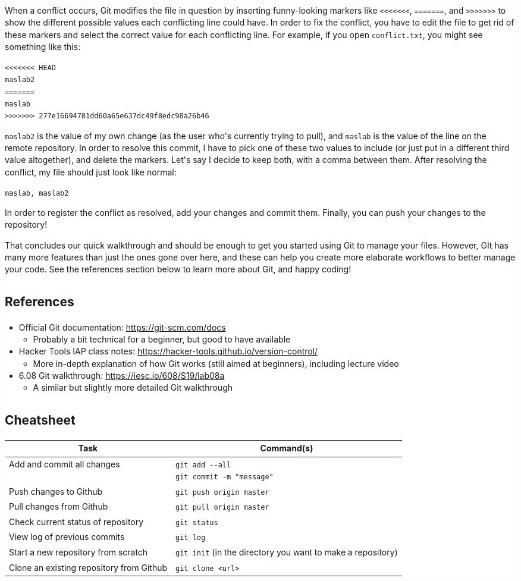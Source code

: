 When a conflict occurs, Git modifies the file in question by inserting funny-looking markers like `<<<<<<<`, `=======`, and `>>>>>>>` to show the different possible values each conflicting line could have. In order to fix the conflict, you have to edit the file to get rid of these markers and select the correct value for each conflicting line. For example, if you open `conflict.txt`, you might see something like this: 

```
<<<<<<< HEAD
maslab2
=======
maslab
>>>>>>> 277e16694781dd60a65e637dc49f8edc98a26b46
```

`maslab2` is the value of my own change (as the user who's currently trying to pull), and `maslab` is the value of the line on the remote repository. In order to resolve this commit, I have to pick one of these two values to include (or just put in a different third value altogether), and delete the markers. Let's say I decide to keep both, with a comma between them. After resolving the conflict, my file should just look like normal: 

```
maslab, maslab2
```

In order to register the conflict as resolved, add your changes and commit them. Finally, you can push your changes to the repository!



That concludes our quick walkthrough and should be enough to get you started using Git to manage your files. However, GIt has many more features than just the ones gone over here, and these can help you create more elaborate workflows to better manage your code. See the references section below to learn more about Git, and happy coding!

## References

- Official Git documentation: https://git-scm.com/docs
  - Probably a bit technical for a beginner, but good to have available
- Hacker Tools IAP class notes: https://hacker-tools.github.io/version-control/ 
  - More in-depth explanation of how Git works (still aimed at beginners), including lecture video
- 6.08 Git walkthrough: https://iesc.io/608/S19/lab08a
  - A similar but slightly more detailed Git walkthrough

## Cheatsheet

| Task                                     | Command(s)                                                  |
| ---------------------------------------- | ----------------------------------------------------------- |
| Add and commit all changes               | `git add --all` <br />`git commit -m "message"`             |
| Push changes to Github                   | `git push origin master`                                    |
| Pull changes from Github                 | `git pull origin master`                                    |
| Check current status of repository       | `git status`                                                |
| View log of previous commits             | `git log`                                                   |
| Start a new repository from scratch      | `git init` (in the directory you want to make a repository) |
| Clone an existing repository from Github | `git clone <url>`                                           |
